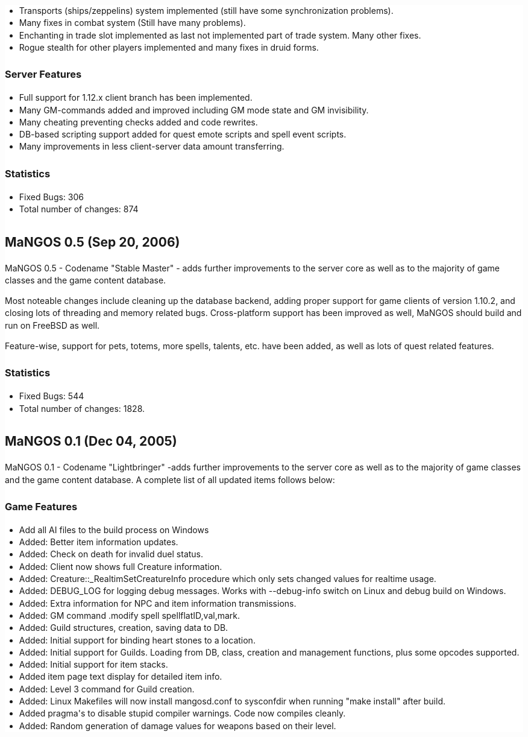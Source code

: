  * Transports (ships/zeppelins) system implemented (still have some synchronization problems).
 * Many fixes in combat system (Still have many problems).
 * Enchanting in trade slot implemented as last not implemented part of trade system. Many other fixes.
 * Rogue stealth for other players implemented and many fixes in druid forms.

### Server Features ###
 * Full support for 1.12.x client branch has been implemented.
 * Many GM-commands added and improved including GM mode state and GM invisibility.
 * Many cheating preventing checks added and code rewrites.
 * DB-based scripting support added for quest emote scripts and spell event scripts.
 * Many improvements in less client-server data amount transferring.

### Statistics ###
 * Fixed Bugs: 306
 * Total number of changes: 874

## MaNGOS 0.5    (Sep 20, 2006)

 MaNGOS 0.5 - Codename "Stable Master" - adds further improvements to the
 server core as well as to the majority of game classes and the game content
 database.

 Most noteable changes include cleaning up the database backend, adding proper
 support for game clients of version 1.10.2, and closing lots of threading and
 memory related bugs. Cross-platform support has been improved as well, MaNGOS
 should build and run on FreeBSD as well.

 Feature-wise, support for pets, totems, more spells, talents, etc. have been
 added, as well as lots of quest related features.

### Statistics ###
 * Fixed Bugs: 544
 * Total number of changes: 1828.

## MaNGOS 0.1    (Dec 04, 2005)

 MaNGOS 0.1 - Codename "Lightbringer" -adds further improvements to the server
 core as well as to the majority of game classes and the game content database.
 A complete list of all updated items follows below:

### Game Features ###
 * Add all AI files to the build process on Windows
 * Added: Better item information updates.
 * Added: Check on death for invalid duel status.
 * Added: Client now shows full Creature information.
 * Added: Creature::_RealtimSetCreatureInfo procedure which only sets changed values for realtime usage.
 * Added: DEBUG_LOG for logging debug messages. Works with --debug-info switch on Linux and debug build on Windows.
 * Added: Extra information for NPC and item information transmissions.
 * Added: GM command .modify spell spellflatID,val,mark.
 * Added: Guild structures, creation, saving data to DB.
 * Added: Initial support for binding heart stones to a location.
 * Added: Initial support for Guilds. Loading from DB, class, creation and management functions, plus some opcodes supported.
 * Added: Initial support for item stacks.
 * Added item page text display for detailed item info.
 * Added: Level 3 command for Guild creation.
 * Added: Linux Makefiles will now install mangosd.conf to sysconfdir when running "make install" after build.
 * Added pragma's to disable stupid compiler warnings. Code now compiles cleanly.
 * Added: Random generation of damage values for weapons based on their level.